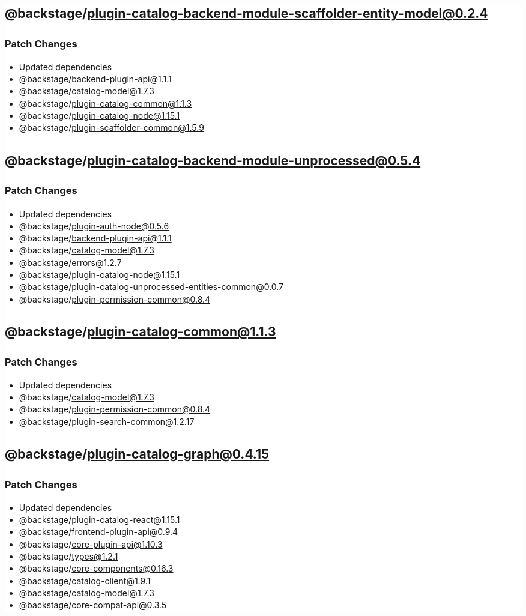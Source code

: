 ## @backstage/plugin-catalog-backend-module-scaffolder-entity-model@0.2.4

### Patch Changes

- Updated dependencies
 - @backstage/backend-plugin-api@1.1.1
 - @backstage/catalog-model@1.7.3
 - @backstage/plugin-catalog-common@1.1.3
 - @backstage/plugin-catalog-node@1.15.1
 - @backstage/plugin-scaffolder-common@1.5.9

## @backstage/plugin-catalog-backend-module-unprocessed@0.5.4

### Patch Changes

- Updated dependencies
 - @backstage/plugin-auth-node@0.5.6
 - @backstage/backend-plugin-api@1.1.1
 - @backstage/catalog-model@1.7.3
 - @backstage/errors@1.2.7
 - @backstage/plugin-catalog-node@1.15.1
 - @backstage/plugin-catalog-unprocessed-entities-common@0.0.7
 - @backstage/plugin-permission-common@0.8.4

## @backstage/plugin-catalog-common@1.1.3

### Patch Changes

- Updated dependencies
 - @backstage/catalog-model@1.7.3
 - @backstage/plugin-permission-common@0.8.4
 - @backstage/plugin-search-common@1.2.17

## @backstage/plugin-catalog-graph@0.4.15

### Patch Changes

- Updated dependencies
 - @backstage/plugin-catalog-react@1.15.1
 - @backstage/frontend-plugin-api@0.9.4
 - @backstage/core-plugin-api@1.10.3
 - @backstage/types@1.2.1
 - @backstage/core-components@0.16.3
 - @backstage/catalog-client@1.9.1
 - @backstage/catalog-model@1.7.3
 - @backstage/core-compat-api@0.3.5
